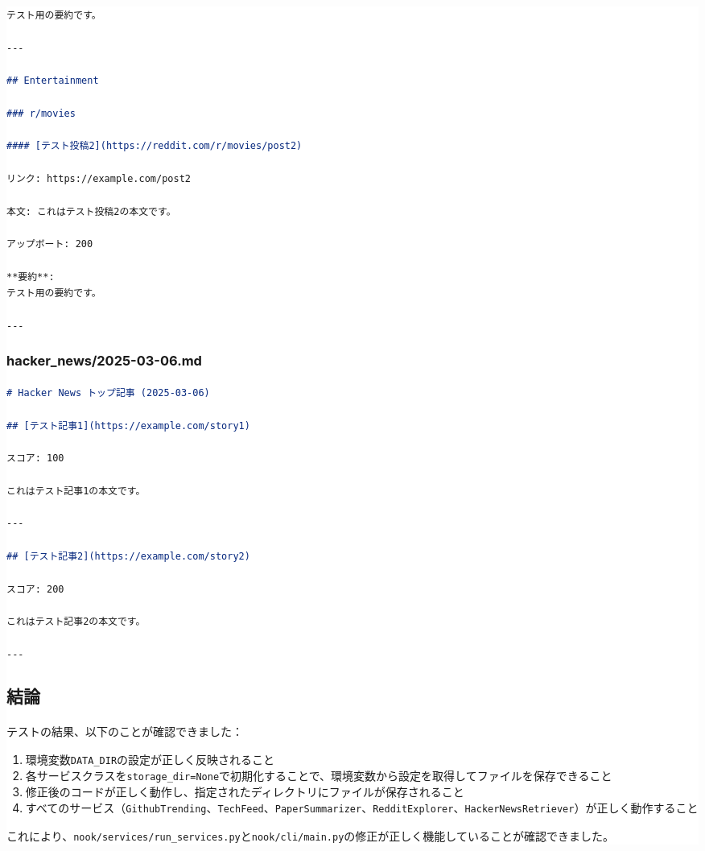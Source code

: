 ```markdown
テスト用の要約です。

---

## Entertainment

### r/movies

#### [テスト投稿2](https://reddit.com/r/movies/post2)

リンク: https://example.com/post2

本文: これはテスト投稿2の本文です。

アップボート: 200

**要約**:
テスト用の要約です。

---
```

### hacker_news/2025-03-06.md

```markdown
# Hacker News トップ記事 (2025-03-06)

## [テスト記事1](https://example.com/story1)

スコア: 100

これはテスト記事1の本文です。

---

## [テスト記事2](https://example.com/story2)

スコア: 200

これはテスト記事2の本文です。

---
```

## 結論

テストの結果、以下のことが確認できました：

1. 環境変数`DATA_DIR`の設定が正しく反映されること
2. 各サービスクラスを`storage_dir=None`で初期化することで、環境変数から設定を取得してファイルを保存できること
3. 修正後のコードが正しく動作し、指定されたディレクトリにファイルが保存されること
4. すべてのサービス（`GithubTrending`、`TechFeed`、`PaperSummarizer`、`RedditExplorer`、`HackerNewsRetriever`）が正しく動作すること

これにより、`nook/services/run_services.py`と`nook/cli/main.py`の修正が正しく機能していることが確認できました。 